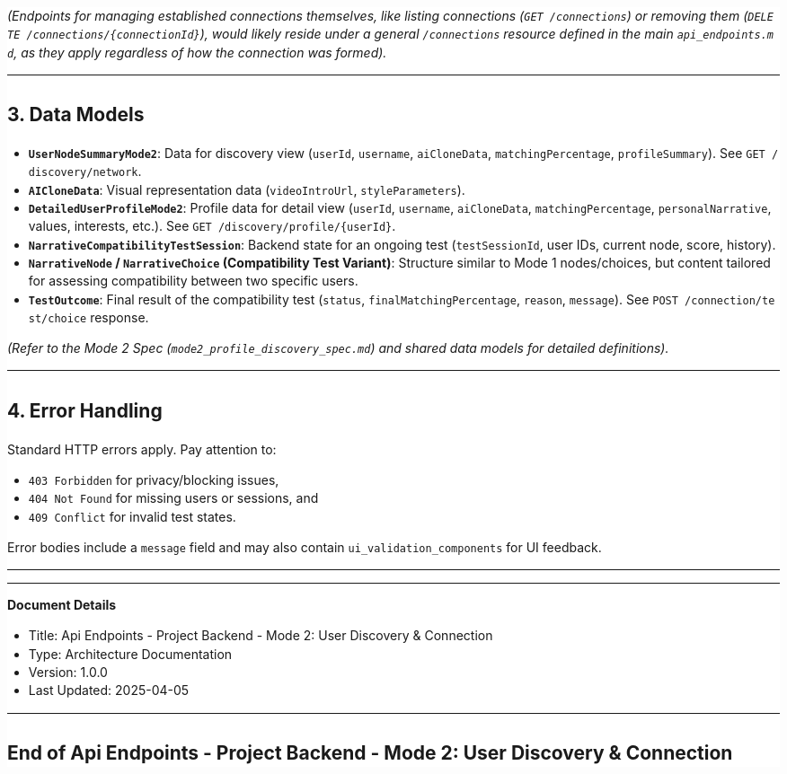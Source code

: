 *(Endpoints for managing established connections themselves, like listing connections (`GET /connections`) or removing them (`DELETE /connections/{connectionId}`), would likely reside under a general `/connections` resource defined in the main `api_endpoints.md`, as they apply regardless of how the connection was formed).*

---

## 3. Data Models

*   **`UserNodeSummaryMode2`**: Data for discovery view (`userId`, `username`, `aiCloneData`, `matchingPercentage`, `profileSummary`). See `GET /discovery/network`.
*   **`AICloneData`**: Visual representation data (`videoIntroUrl`, `styleParameters`).
*   **`DetailedUserProfileMode2`**: Profile data for detail view (`userId`, `username`, `aiCloneData`, `matchingPercentage`, `personalNarrative`, values, interests, etc.). See `GET /discovery/profile/{userId}`.
*   **`NarrativeCompatibilityTestSession`**: Backend state for an ongoing test (`testSessionId`, user IDs, current node, score, history).
*   **`NarrativeNode` / `NarrativeChoice` (Compatibility Test Variant)**: Structure similar to Mode 1 nodes/choices, but content tailored for assessing compatibility between two specific users.
*   **`TestOutcome`**: Final result of the compatibility test (`status`, `finalMatchingPercentage`, `reason`, `message`). See `POST /connection/test/choice` response.

*(Refer to the Mode 2 Spec (`mode2_profile_discovery_spec.md`) and shared data models for detailed definitions).*

---

## 4. Error Handling

Standard HTTP errors apply. Pay attention to:
- `403 Forbidden` for privacy/blocking issues,
- `404 Not Found` for missing users or sessions, and
- `409 Conflict` for invalid test states.

Error bodies include a `message` field and may also contain `ui_validation_components` for UI feedback.

---

---
**Document Details**
- Title: Api Endpoints - Project Backend - Mode 2: User Discovery & Connection
- Type: Architecture Documentation
- Version: 1.0.0
- Last Updated: 2025-04-05
---
End of Api Endpoints - Project Backend - Mode 2: User Discovery & Connection
---



